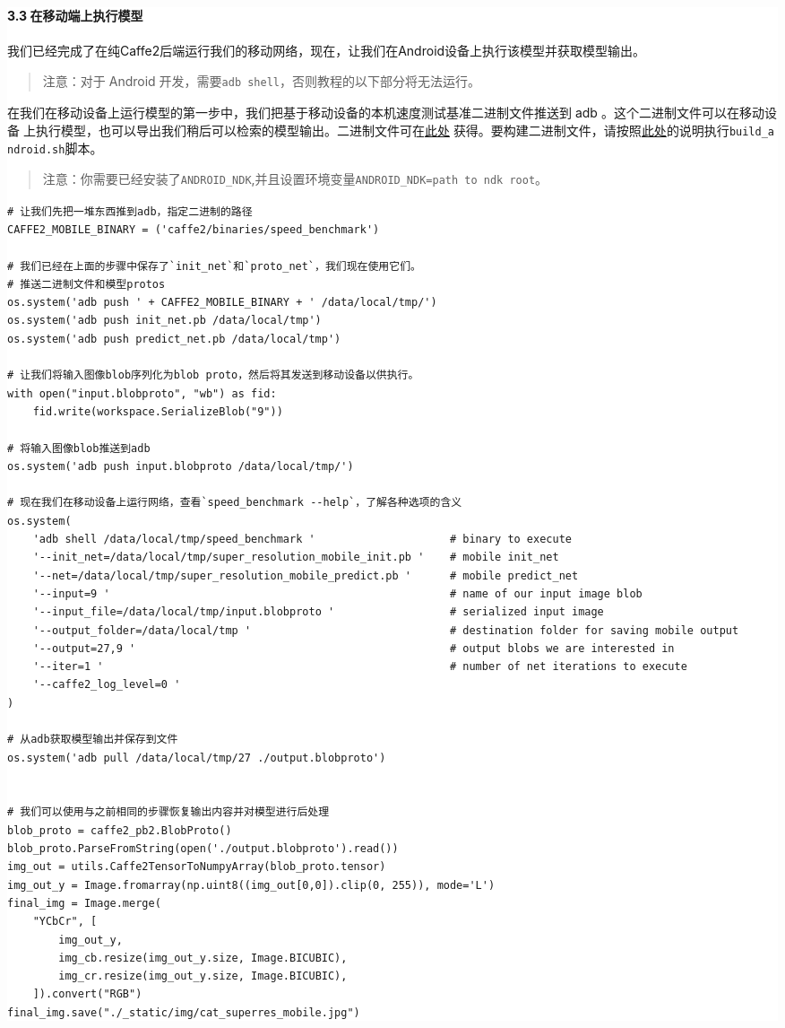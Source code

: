 #### 3.3 在移动端上执行模型
我们已经完成了在纯Caffe2后端运行我们的移动网络，现在，让我们在Android设备上执行该模型并获取模型输出。

>注意：对于 Android 开发，需要`adb shell`，否则教程的以下部分将无法运行。

在我们在移动设备上运行模型的第一步中，我们把基于移动设备的本机速度测试基准二进制文件推送到 adb 。这个二进制文件可以在移动设备
上执行模型，也可以导出我们稍后可以检索的模型输出。二进制文件可在[此处](https://github.com/caffe2/caffe2/blob/master/caffe2/binaries/speed_benchmark.cc)
获得。要构建二进制文件，请按照[此处](https://github.com/caffe2/caffe2/blob/master/scripts/build_android.sh)的说明执行`build_android.sh`脚本。

>注意：你需要已经安装了`ANDROID_NDK`,并且设置环境变量`ANDROID_NDK=path to ndk root`。
```buildoutcfg
# 让我们先把一堆东西推到adb，指定二进制的路径
CAFFE2_MOBILE_BINARY = ('caffe2/binaries/speed_benchmark')

# 我们已经在上面的步骤中保存了`init_net`和`proto_net`，我们现在使用它们。
# 推送二进制文件和模型protos
os.system('adb push ' + CAFFE2_MOBILE_BINARY + ' /data/local/tmp/')
os.system('adb push init_net.pb /data/local/tmp')
os.system('adb push predict_net.pb /data/local/tmp')

# 让我们将输入图像blob序列化为blob proto，然后将其发送到移动设备以供执行。
with open("input.blobproto", "wb") as fid:
    fid.write(workspace.SerializeBlob("9"))

# 将输入图像blob推送到adb
os.system('adb push input.blobproto /data/local/tmp/')

# 现在我们在移动设备上运行网络，查看`speed_benchmark --help`，了解各种选项的含义
os.system(
    'adb shell /data/local/tmp/speed_benchmark '                     # binary to execute
    '--init_net=/data/local/tmp/super_resolution_mobile_init.pb '    # mobile init_net
    '--net=/data/local/tmp/super_resolution_mobile_predict.pb '      # mobile predict_net
    '--input=9 '                                                     # name of our input image blob
    '--input_file=/data/local/tmp/input.blobproto '                  # serialized input image
    '--output_folder=/data/local/tmp '                               # destination folder for saving mobile output
    '--output=27,9 '                                                 # output blobs we are interested in
    '--iter=1 '                                                      # number of net iterations to execute
    '--caffe2_log_level=0 '
)

# 从adb获取模型输出并保存到文件
os.system('adb pull /data/local/tmp/27 ./output.blobproto')


# 我们可以使用与之前相同的步骤恢复输出内容并对模型进行后处理
blob_proto = caffe2_pb2.BlobProto()
blob_proto.ParseFromString(open('./output.blobproto').read())
img_out = utils.Caffe2TensorToNumpyArray(blob_proto.tensor)
img_out_y = Image.fromarray(np.uint8((img_out[0,0]).clip(0, 255)), mode='L')
final_img = Image.merge(
    "YCbCr", [
        img_out_y,
        img_cb.resize(img_out_y.size, Image.BICUBIC),
        img_cr.resize(img_out_y.size, Image.BICUBIC),
    ]).convert("RGB")
final_img.save("./_static/img/cat_superres_mobile.jpg")
```
